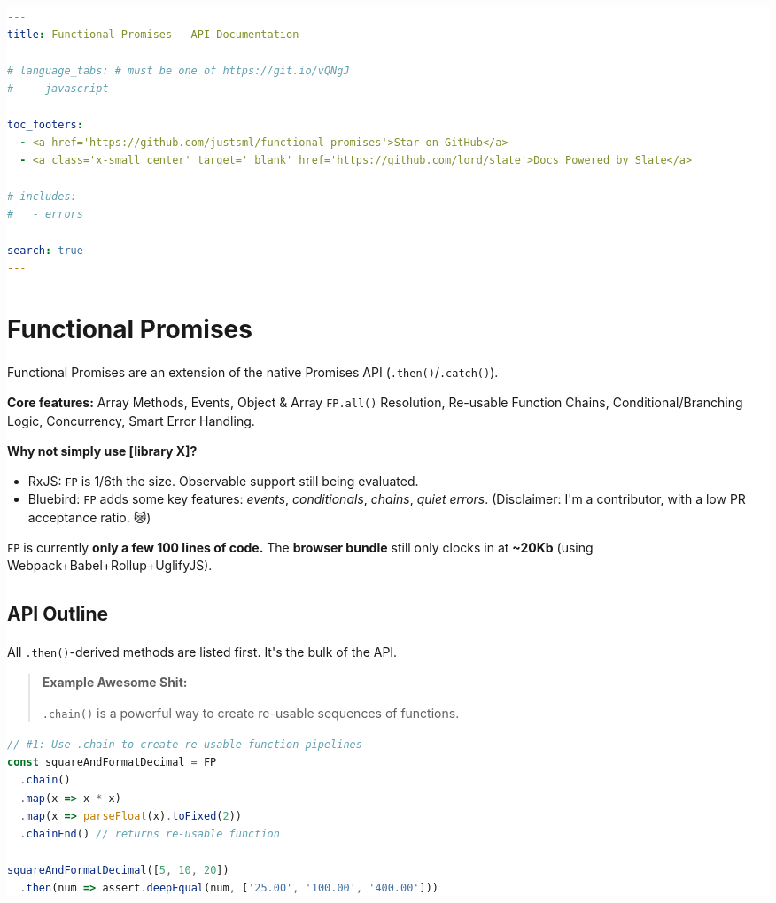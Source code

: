```yaml
---
title: Functional Promises - API Documentation

# language_tabs: # must be one of https://git.io/vQNgJ
#   - javascript

toc_footers:
  - <a href='https://github.com/justsml/functional-promises'>Star on GitHub</a>
  - <a class='x-small center' target='_blank' href='https://github.com/lord/slate'>Docs Powered by Slate</a>

# includes:
#   - errors

search: true
---
```


# Functional Promises

Functional Promises are an extension of the native Promises API (`.then()`/`.catch()`).

**Core features:** Array Methods, Events, Object & Array `FP.all()` Resolution, Re-usable Function Chains, Conditional/Branching Logic, Concurrency, Smart Error Handling.

**Why not simply use [library X]?**

* RxJS: `FP` is 1/6th the size. Observable support still being evaluated.
* Bluebird: `FP` adds some key features: _events_, _conditionals_, _chains_, _quiet errors_. (Disclaimer: I'm a contributor, with a low PR acceptance ratio. 😿)

`FP` is currently **only a few 100 lines of code.**
The **browser bundle** still only clocks in at **~20Kb** (using Webpack+Babel+Rollup+UglifyJS).

## API Outline

All `.then()`-derived methods are listed first. It's the bulk of the API.

> **Example Awesome Shit:**
>
> `.chain()` is a powerful way to create re-usable sequences of functions.

```javascript
// #1: Use .chain to create re-usable function pipelines
const squareAndFormatDecimal = FP
  .chain()
  .map(x => x * x)
  .map(x => parseFloat(x).toFixed(2))
  .chainEnd() // returns re-usable function

squareAndFormatDecimal([5, 10, 20])
  .then(num => assert.deepEqual(num, ['25.00', '100.00', '400.00']))
```
